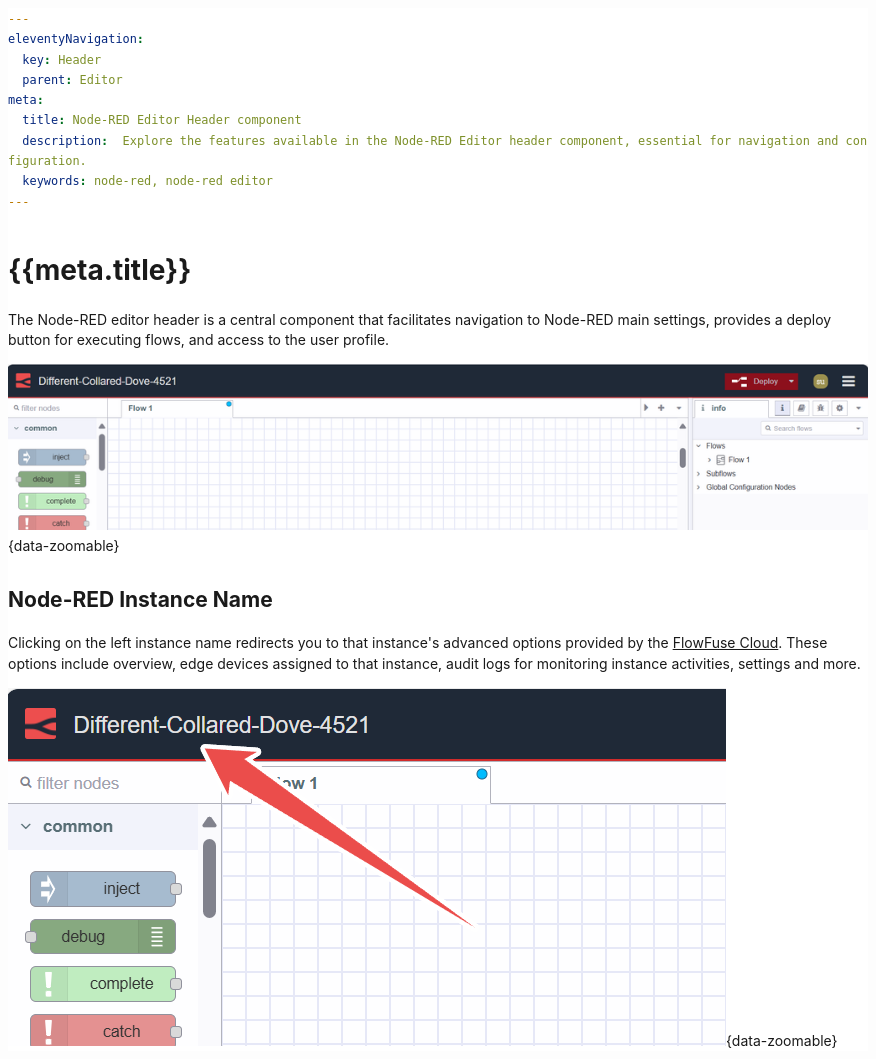 ```yaml
---
eleventyNavigation:
  key: Header
  parent: Editor
meta:
  title: Node-RED Editor Header component
  description:  Explore the features available in the Node-RED Editor header component, essential for navigation and configuration.
  keywords: node-red, node-red editor
---
```


# {{meta.title}}

The Node-RED editor header is a central component that facilitates navigation to Node-RED main settings, provides a deploy button for executing flows, and access to the user profile.

![Node-RED Editor Header](./images/header.png "Node-RED Editor Header"){data-zoomable}

## Node-RED Instance Name

Clicking on the left instance name redirects you to that instance's advanced options provided by the [FlowFuse Cloud](https://flowfuse.com/). These options include overview, edge devices assigned to that instance, audit logs for monitoring instance activities, settings and more.

![FlowFuse Instance Option](./images/header-flowfuse-instance.png "FlowFuse Instance Option; click to redirect to instance on platform"){data-zoomable}
